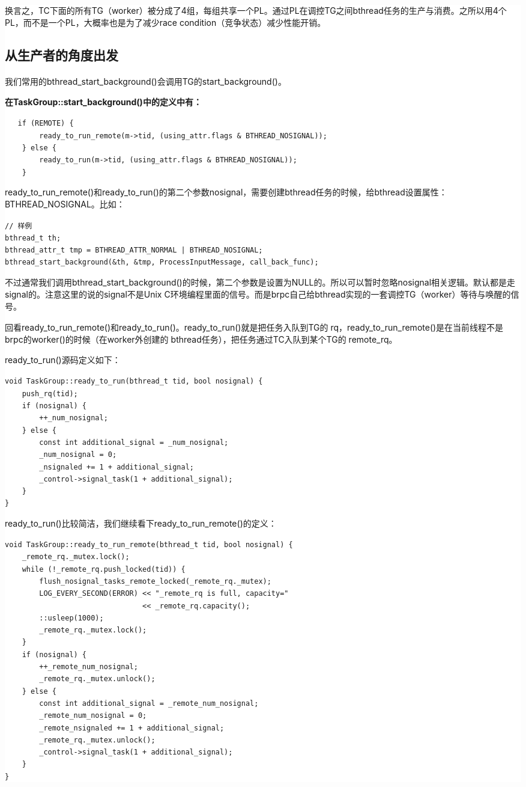 换言之，TC下面的所有TG（worker）被分成了4组，每组共享一个PL。通过PL在调控TG之间bthread任务的生产与消费。之所以用4个PL，而不是一个PL，大概率也是为了减少race condition（竞争状态）减少性能开销。

## 从生产者的角度出发
我们常用的bthread_start_background()会调用TG的start_background()。

**在TaskGroup::start_background()中的定义中有：**
```
   if (REMOTE) {
        ready_to_run_remote(m->tid, (using_attr.flags & BTHREAD_NOSIGNAL));
    } else {
        ready_to_run(m->tid, (using_attr.flags & BTHREAD_NOSIGNAL));
    }
```
ready_to_run_remote()和ready_to_run()的第二个参数nosignal，需要创建bthread任务的时候，给bthread设置属性：BTHREAD_NOSIGNAL。比如：
```
// 样例
bthread_t th;
bthread_attr_t tmp = BTHREAD_ATTR_NORMAL | BTHREAD_NOSIGNAL;
bthread_start_background(&th, &tmp, ProcessInputMessage, call_back_func);
```
不过通常我们调用bthread_start_background()的时候，第二个参数是设置为NULL的。所以可以暂时忽略nosignal相关逻辑。默认都是走signal的。注意这里的说的signal不是Unix C环境编程里面的信号。而是brpc自己给bthread实现的一套调控TG（worker）等待与唤醒的信号。

回看ready_to_run_remote()和ready_to_run()。ready_to_run()就是把任务入队到TG的 rq，ready_to_run_remote()是在当前线程不是brpc的worker()的时候（在worker外创建的 bthread任务），把任务通过TC入队到某个TG的 remote_rq。

ready_to_run()源码定义如下：
```
void TaskGroup::ready_to_run(bthread_t tid, bool nosignal) {
    push_rq(tid);
    if (nosignal) {
        ++_num_nosignal;
    } else {
        const int additional_signal = _num_nosignal;
        _num_nosignal = 0;
        _nsignaled += 1 + additional_signal;
        _control->signal_task(1 + additional_signal);
    }
}
```
ready_to_run()比较简洁，我们继续看下ready_to_run_remote()的定义：
```
void TaskGroup::ready_to_run_remote(bthread_t tid, bool nosignal) {
    _remote_rq._mutex.lock();
    while (!_remote_rq.push_locked(tid)) {
        flush_nosignal_tasks_remote_locked(_remote_rq._mutex);
        LOG_EVERY_SECOND(ERROR) << "_remote_rq is full, capacity="
                                << _remote_rq.capacity();
        ::usleep(1000);
        _remote_rq._mutex.lock();
    }
    if (nosignal) {
        ++_remote_num_nosignal;
        _remote_rq._mutex.unlock();
    } else {
        const int additional_signal = _remote_num_nosignal;
        _remote_num_nosignal = 0;
        _remote_nsignaled += 1 + additional_signal;
        _remote_rq._mutex.unlock();
        _control->signal_task(1 + additional_signal);
    }
}
```